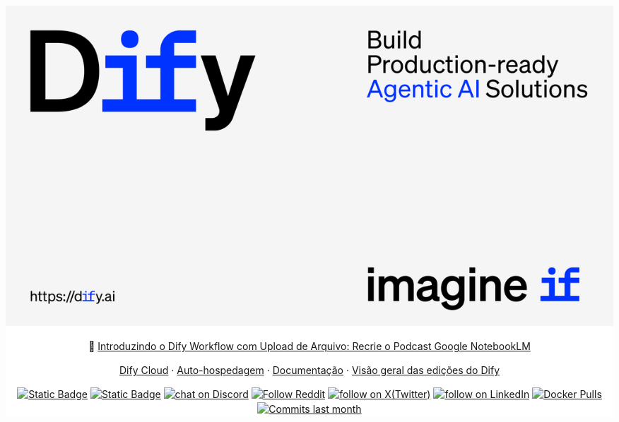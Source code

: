 ![cover-v5-optimized](../../images/GitHub_README_if.png)

<p align="center">
  📌 <a href="https://dify.ai/blog/introducing-dify-workflow-file-upload-a-demo-on-ai-podcast">Introduzindo o Dify Workflow com Upload de Arquivo: Recrie o Podcast Google NotebookLM</a>
</p>

<p align="center">
  <a href="https://cloud.dify.ai">Dify Cloud</a> ·
  <a href="https://docs.dify.ai/getting-started/install-self-hosted">Auto-hospedagem</a> ·
  <a href="https://docs.dify.ai">Documentação</a> ·
  <a href="https://dify.ai/pricing">Visão geral das edições do Dify</a>
</p>

<p align="center">
    <a href="https://dify.ai" target="_blank">
        <img alt="Static Badge" src="https://img.shields.io/badge/Product-F04438"></a>
    <a href="https://dify.ai/pricing" target="_blank">
        <img alt="Static Badge" src="https://img.shields.io/badge/free-pricing?logo=free&color=%20%23155EEF&label=pricing&labelColor=%20%23528bff"></a>
    <a href="https://discord.gg/FngNHpbcY7" target="_blank">
        <img src="https://img.shields.io/discord/1082486657678311454?logo=discord&labelColor=%20%235462eb&logoColor=%20%23f5f5f5&color=%20%235462eb"
            alt="chat on Discord"></a>
    <a href="https://reddit.com/r/difyai" target="_blank">  
        <img src="https://img.shields.io/reddit/subreddit-subscribers/difyai?style=plastic&logo=reddit&label=r%2Fdifyai&labelColor=white"
            alt="Follow Reddit"></a>
    <a href="https://twitter.com/intent/follow?screen_name=dify_ai" target="_blank">
        <img src="https://img.shields.io/twitter/follow/dify_ai?logo=X&color=%20%23f5f5f5"
            alt="follow on X(Twitter)"></a>
    <a href="https://www.linkedin.com/company/langgenius/" target="_blank">
        <img src="https://custom-icon-badges.demolab.com/badge/LinkedIn-0A66C2?logo=linkedin-white&logoColor=fff"
            alt="follow on LinkedIn"></a>
    <a href="https://hub.docker.com/u/langgenius" target="_blank">
        <img alt="Docker Pulls" src="https://img.shields.io/docker/pulls/langgenius/dify-web?labelColor=%20%23FDB062&color=%20%23f79009"></a>
    <a href="https://github.com/langgenius/dify/graphs/commit-activity" target="_blank">
        <img alt="Commits last month" src="https://img.shields.io/github/commit-activity/m/langgenius/dify?labelColor=%20%2332b583&color=%20%2312b76a"></a>
    <a href="https://github.com/langgenius/dify/" target="_blank">